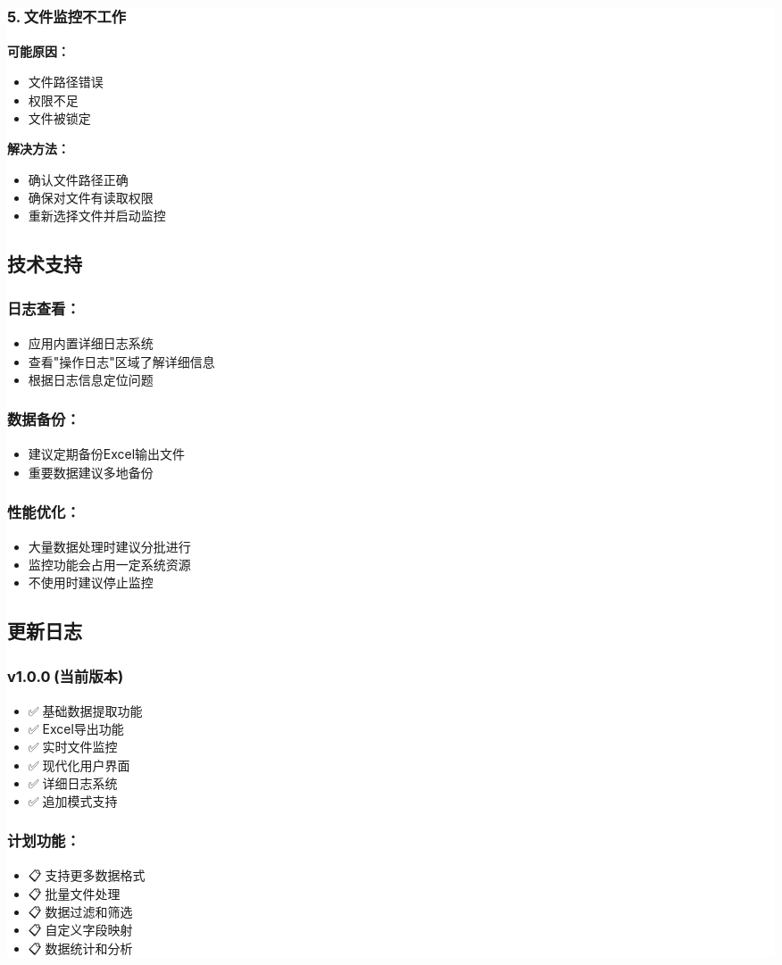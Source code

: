 ### 5. 文件监控不工作
**可能原因：**
- 文件路径错误
- 权限不足
- 文件被锁定

**解决方法：**
- 确认文件路径正确
- 确保对文件有读取权限
- 重新选择文件并启动监控

## 技术支持

### 日志查看：
- 应用内置详细日志系统
- 查看"操作日志"区域了解详细信息
- 根据日志信息定位问题

### 数据备份：
- 建议定期备份Excel输出文件
- 重要数据建议多地备份

### 性能优化：
- 大量数据处理时建议分批进行
- 监控功能会占用一定系统资源
- 不使用时建议停止监控

## 更新日志

### v1.0.0 (当前版本)
- ✅ 基础数据提取功能
- ✅ Excel导出功能
- ✅ 实时文件监控
- ✅ 现代化用户界面
- ✅ 详细日志系统
- ✅ 追加模式支持

### 计划功能：
- 📋 支持更多数据格式
- 📋 批量文件处理
- 📋 数据过滤和筛选
- 📋 自定义字段映射
- 📋 数据统计和分析
